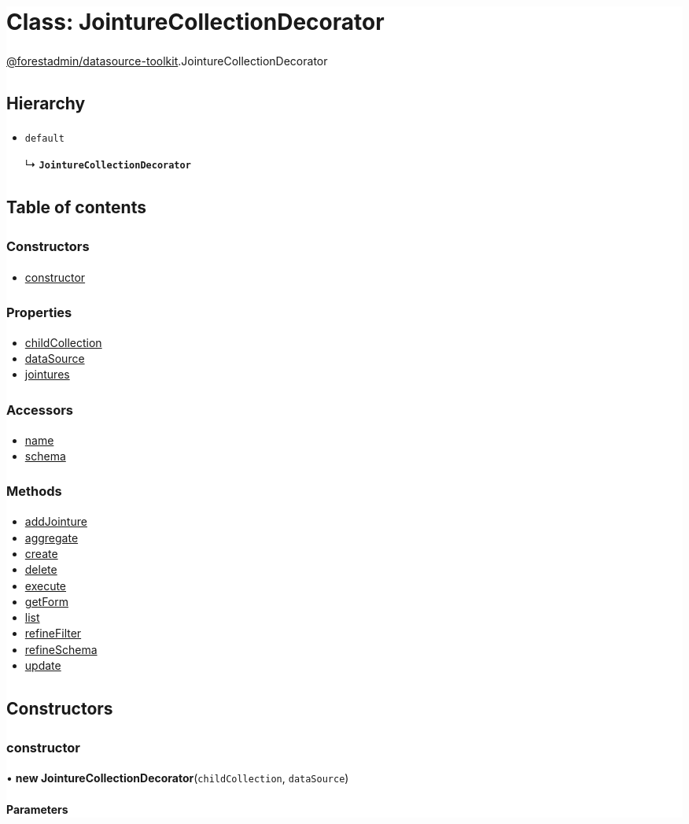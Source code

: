 # Class: JointureCollectionDecorator

[@forestadmin/datasource-toolkit](../wiki/@forestadmin.datasource-toolkit).JointureCollectionDecorator

## Hierarchy

- `default`

  ↳ **`JointureCollectionDecorator`**

## Table of contents

### Constructors

- [constructor](../wiki/@forestadmin.datasource-toolkit.JointureCollectionDecorator#constructor)

### Properties

- [childCollection](../wiki/@forestadmin.datasource-toolkit.JointureCollectionDecorator#childcollection)
- [dataSource](../wiki/@forestadmin.datasource-toolkit.JointureCollectionDecorator#datasource)
- [jointures](../wiki/@forestadmin.datasource-toolkit.JointureCollectionDecorator#jointures)

### Accessors

- [name](../wiki/@forestadmin.datasource-toolkit.JointureCollectionDecorator#name)
- [schema](../wiki/@forestadmin.datasource-toolkit.JointureCollectionDecorator#schema)

### Methods

- [addJointure](../wiki/@forestadmin.datasource-toolkit.JointureCollectionDecorator#addjointure)
- [aggregate](../wiki/@forestadmin.datasource-toolkit.JointureCollectionDecorator#aggregate)
- [create](../wiki/@forestadmin.datasource-toolkit.JointureCollectionDecorator#create)
- [delete](../wiki/@forestadmin.datasource-toolkit.JointureCollectionDecorator#delete)
- [execute](../wiki/@forestadmin.datasource-toolkit.JointureCollectionDecorator#execute)
- [getForm](../wiki/@forestadmin.datasource-toolkit.JointureCollectionDecorator#getform)
- [list](../wiki/@forestadmin.datasource-toolkit.JointureCollectionDecorator#list)
- [refineFilter](../wiki/@forestadmin.datasource-toolkit.JointureCollectionDecorator#refinefilter)
- [refineSchema](../wiki/@forestadmin.datasource-toolkit.JointureCollectionDecorator#refineschema)
- [update](../wiki/@forestadmin.datasource-toolkit.JointureCollectionDecorator#update)

## Constructors

### constructor

• **new JointureCollectionDecorator**(`childCollection`, `dataSource`)

#### Parameters

